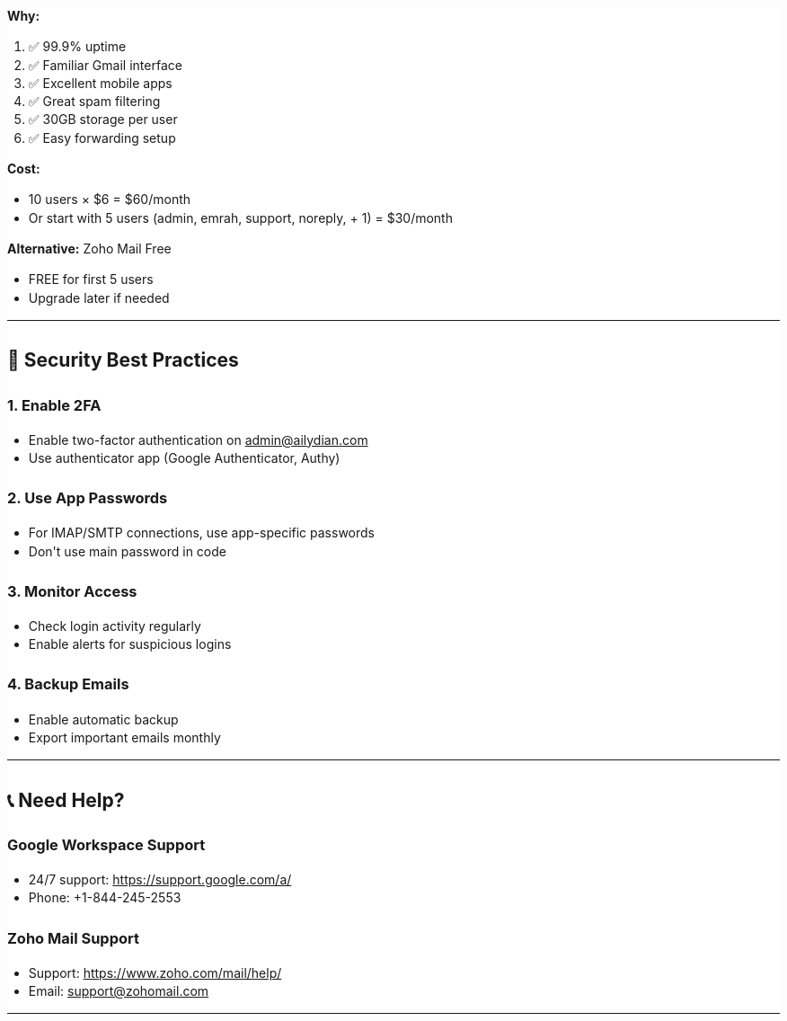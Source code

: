**Why:**
1. ✅ 99.9% uptime
2. ✅ Familiar Gmail interface
3. ✅ Excellent mobile apps
4. ✅ Great spam filtering
5. ✅ 30GB storage per user
6. ✅ Easy forwarding setup

**Cost:**
- 10 users × $6 = $60/month
- Or start with 5 users (admin, emrah, support, noreply, + 1) = $30/month

**Alternative:** Zoho Mail Free
- FREE for first 5 users
- Upgrade later if needed

---

## 🔐 Security Best Practices

### 1. Enable 2FA
- Enable two-factor authentication on admin@ailydian.com
- Use authenticator app (Google Authenticator, Authy)

### 2. Use App Passwords
- For IMAP/SMTP connections, use app-specific passwords
- Don't use main password in code

### 3. Monitor Access
- Check login activity regularly
- Enable alerts for suspicious logins

### 4. Backup Emails
- Enable automatic backup
- Export important emails monthly

---

## 📞 Need Help?

### Google Workspace Support
- 24/7 support: https://support.google.com/a/
- Phone: +1-844-245-2553

### Zoho Mail Support
- Support: https://www.zoho.com/mail/help/
- Email: support@zohomail.com

---
